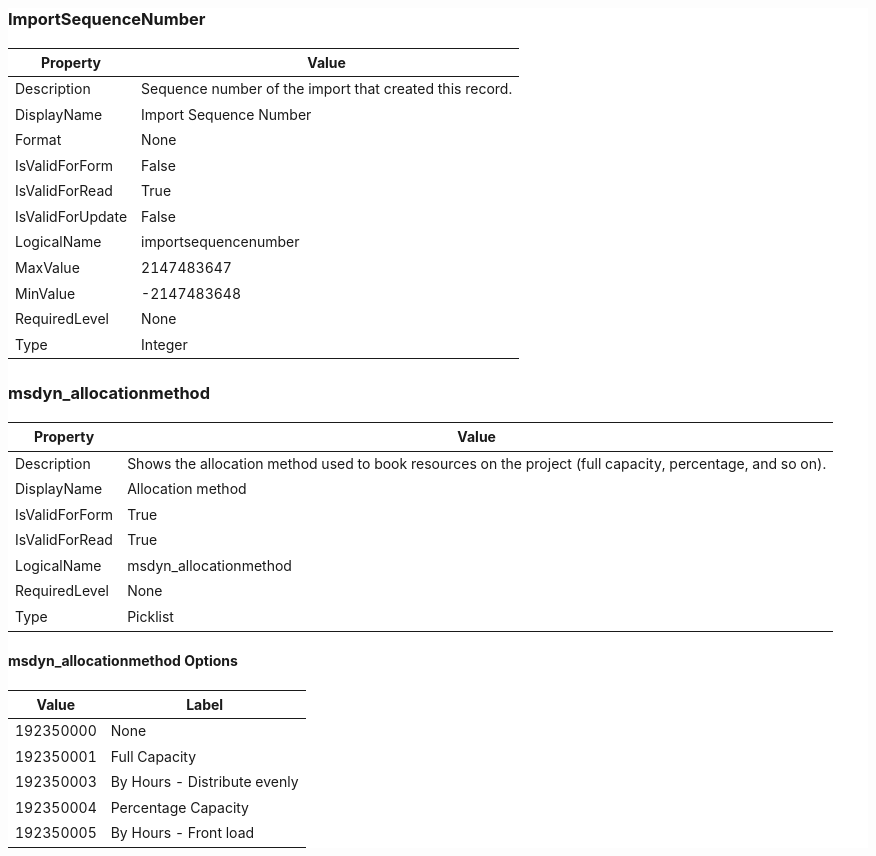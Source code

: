 

### <a name="BKMK_ImportSequenceNumber"></a> ImportSequenceNumber

|Property|Value|
|--------|-----|
|Description|Sequence number of the import that created this record.|
|DisplayName|Import Sequence Number|
|Format|None|
|IsValidForForm|False|
|IsValidForRead|True|
|IsValidForUpdate|False|
|LogicalName|importsequencenumber|
|MaxValue|2147483647|
|MinValue|-2147483648|
|RequiredLevel|None|
|Type|Integer|


### <a name="BKMK_msdyn_allocationmethod"></a> msdyn_allocationmethod

|Property|Value|
|--------|-----|
|Description|Shows the allocation method used to book resources on the project (full capacity, percentage, and so on).|
|DisplayName|Allocation method|
|IsValidForForm|True|
|IsValidForRead|True|
|LogicalName|msdyn_allocationmethod|
|RequiredLevel|None|
|Type|Picklist|

#### msdyn_allocationmethod Options

|Value|Label|
|-----|-----|
|192350000|None|
|192350001|Full Capacity|
|192350003|By Hours - Distribute evenly|
|192350004|Percentage Capacity|
|192350005|By Hours - Front load|

